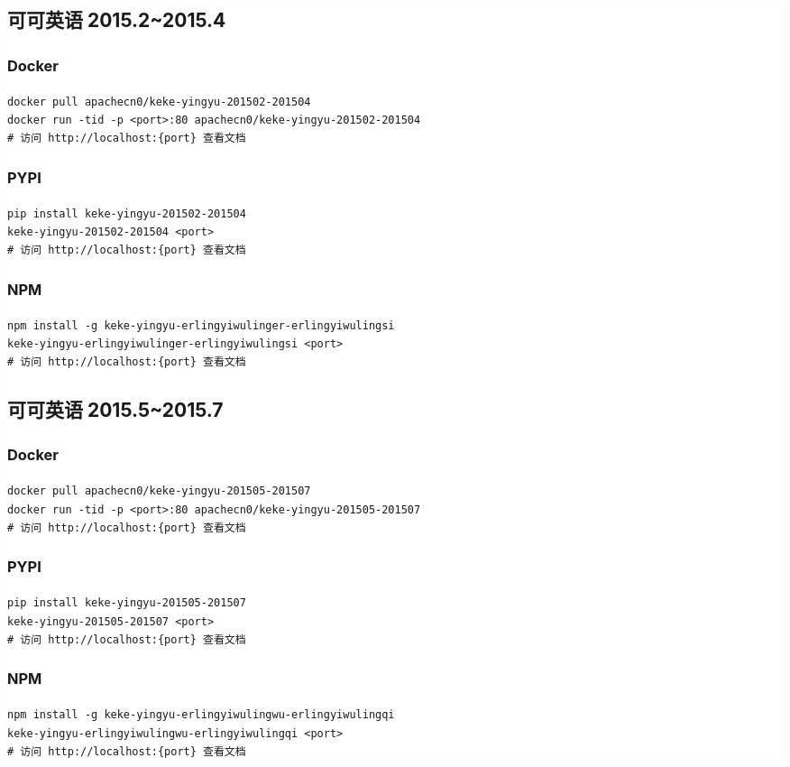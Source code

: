 ## 可可英语 2015.2~2015.4



### Docker

```
docker pull apachecn0/keke-yingyu-201502-201504
docker run -tid -p <port>:80 apachecn0/keke-yingyu-201502-201504
# 访问 http://localhost:{port} 查看文档
```

### PYPI

```
pip install keke-yingyu-201502-201504
keke-yingyu-201502-201504 <port>
# 访问 http://localhost:{port} 查看文档
```

### NPM

```
npm install -g keke-yingyu-erlingyiwulinger-erlingyiwulingsi
keke-yingyu-erlingyiwulinger-erlingyiwulingsi <port>
# 访问 http://localhost:{port} 查看文档
```

## 可可英语 2015.5~2015.7



### Docker

```
docker pull apachecn0/keke-yingyu-201505-201507
docker run -tid -p <port>:80 apachecn0/keke-yingyu-201505-201507
# 访问 http://localhost:{port} 查看文档
```

### PYPI

```
pip install keke-yingyu-201505-201507
keke-yingyu-201505-201507 <port>
# 访问 http://localhost:{port} 查看文档
```

### NPM

```
npm install -g keke-yingyu-erlingyiwulingwu-erlingyiwulingqi
keke-yingyu-erlingyiwulingwu-erlingyiwulingqi <port>
# 访问 http://localhost:{port} 查看文档
```
